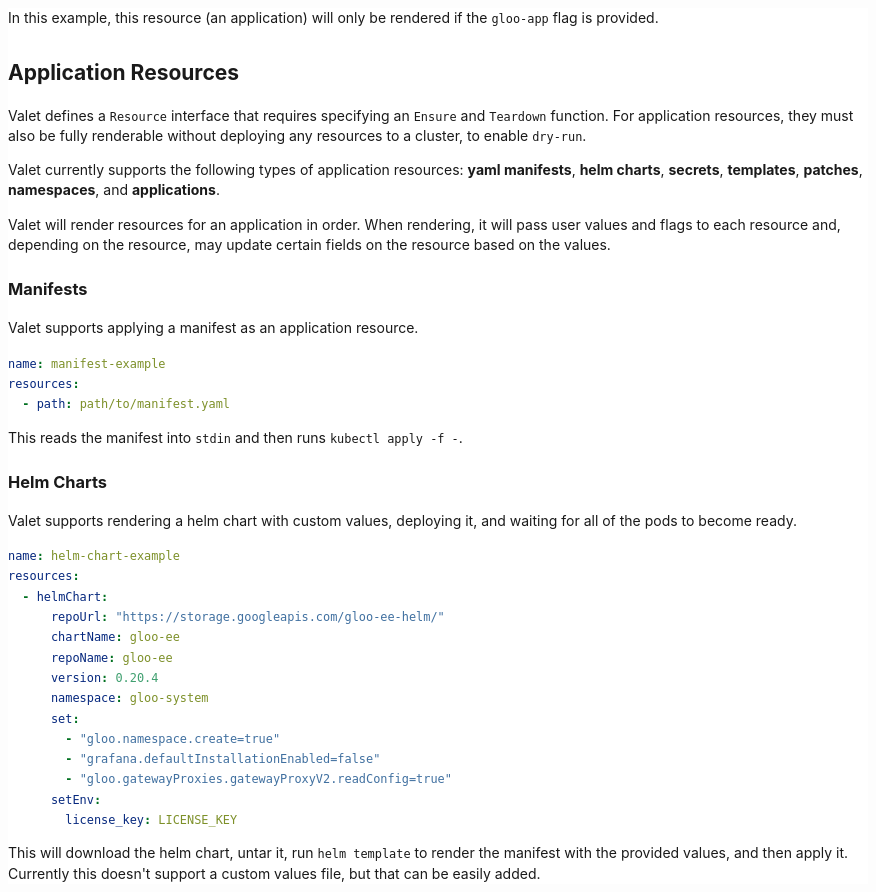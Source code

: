 In this example, this resource (an application) will only be rendered if the `gloo-app` flag is provided. 

## Application Resources

Valet defines a `Resource` interface that requires specifying an `Ensure` and `Teardown` function. For application resources,
they must also be fully renderable without deploying any resources to a cluster, to enable `dry-run`. 

Valet currently supports the following types of application resources: **yaml manifests**, **helm charts**, 
**secrets**, **templates**, **patches**, **namespaces**, and **applications**. 

Valet will render resources for an application in order. When rendering, it will pass user values and flags to each 
resource and, depending on the resource, may update certain fields on the resource based on the values.  

### Manifests

Valet supports applying a manifest as an application resource. 

```yaml
name: manifest-example
resources:
  - path: path/to/manifest.yaml
``` 

This reads the manifest into `stdin` and then runs `kubectl apply -f -`. 

### Helm Charts

Valet supports rendering a helm chart with custom values, deploying it, and waiting for all of the pods to become ready. 

```yaml
name: helm-chart-example
resources:
  - helmChart:
      repoUrl: "https://storage.googleapis.com/gloo-ee-helm/"
      chartName: gloo-ee
      repoName: gloo-ee
      version: 0.20.4
      namespace: gloo-system
      set:
        - "gloo.namespace.create=true"
        - "grafana.defaultInstallationEnabled=false"
        - "gloo.gatewayProxies.gatewayProxyV2.readConfig=true"
      setEnv:
        license_key: LICENSE_KEY
```

This will download the helm chart, untar it, run `helm template` to render the manifest with the provided values, 
and then apply it. Currently this doesn't support a custom values file, but that can be easily added. 
